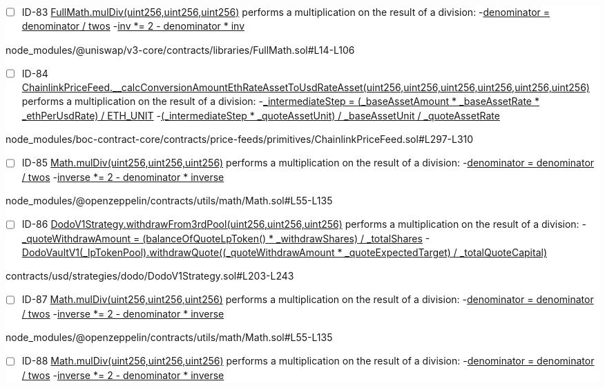  - [ ] ID-83
[FullMath.mulDiv(uint256,uint256,uint256)](node_modules/@uniswap/v3-core/contracts/libraries/FullMath.sol#L14-L106) performs a multiplication on the result of a division:
	-[denominator = denominator / twos](node_modules/@uniswap/v3-core/contracts/libraries/FullMath.sol#L67)
	-[inv *= 2 - denominator * inv](node_modules/@uniswap/v3-core/contracts/libraries/FullMath.sol#L92)

node_modules/@uniswap/v3-core/contracts/libraries/FullMath.sol#L14-L106


 - [ ] ID-84
[ChainlinkPriceFeed.__calcConversionAmountEthRateAssetToUsdRateAsset(uint256,uint256,uint256,uint256,uint256,uint256)](node_modules/boc-contract-core/contracts/price-feeds/primitives/ChainlinkPriceFeed.sol#L297-L310) performs a multiplication on the result of a division:
	-[_intermediateStep = (_baseAssetAmount * _baseAssetRate * _ethPerUsdRate) / ETH_UNIT](node_modules/boc-contract-core/contracts/price-feeds/primitives/ChainlinkPriceFeed.sol#L307)
	-[(_intermediateStep * _quoteAssetUnit) / _baseAssetUnit / _quoteAssetRate](node_modules/boc-contract-core/contracts/price-feeds/primitives/ChainlinkPriceFeed.sol#L309)

node_modules/boc-contract-core/contracts/price-feeds/primitives/ChainlinkPriceFeed.sol#L297-L310


 - [ ] ID-85
[Math.mulDiv(uint256,uint256,uint256)](node_modules/@openzeppelin/contracts/utils/math/Math.sol#L55-L135) performs a multiplication on the result of a division:
	-[denominator = denominator / twos](node_modules/@openzeppelin/contracts/utils/math/Math.sol#L102)
	-[inverse *= 2 - denominator * inverse](node_modules/@openzeppelin/contracts/utils/math/Math.sol#L124)

node_modules/@openzeppelin/contracts/utils/math/Math.sol#L55-L135


 - [ ] ID-86
[DodoV1Strategy.withdrawFrom3rdPool(uint256,uint256,uint256)](contracts/usd/strategies/dodo/DodoV1Strategy.sol#L203-L243) performs a multiplication on the result of a division:
	-[_quoteWithdrawAmount = (balanceOfQuoteLpToken() * _withdrawShares) / _totalShares](contracts/usd/strategies/dodo/DodoV1Strategy.sol#L210)
	-[DodoVaultV1(_lpTokenPool).withdrawQuote((_quoteWithdrawAmount * _quoteExpectedTarget) / _totalQuoteCapital)](contracts/usd/strategies/dodo/DodoV1Strategy.sol#L232-L234)

contracts/usd/strategies/dodo/DodoV1Strategy.sol#L203-L243


 - [ ] ID-87
[Math.mulDiv(uint256,uint256,uint256)](node_modules/@openzeppelin/contracts/utils/math/Math.sol#L55-L135) performs a multiplication on the result of a division:
	-[denominator = denominator / twos](node_modules/@openzeppelin/contracts/utils/math/Math.sol#L102)
	-[inverse *= 2 - denominator * inverse](node_modules/@openzeppelin/contracts/utils/math/Math.sol#L126)

node_modules/@openzeppelin/contracts/utils/math/Math.sol#L55-L135


 - [ ] ID-88
[Math.mulDiv(uint256,uint256,uint256)](node_modules/@openzeppelin/contracts/utils/math/Math.sol#L55-L135) performs a multiplication on the result of a division:
	-[denominator = denominator / twos](node_modules/@openzeppelin/contracts/utils/math/Math.sol#L102)
	-[inverse *= 2 - denominator * inverse](node_modules/@openzeppelin/contracts/utils/math/Math.sol#L123)
